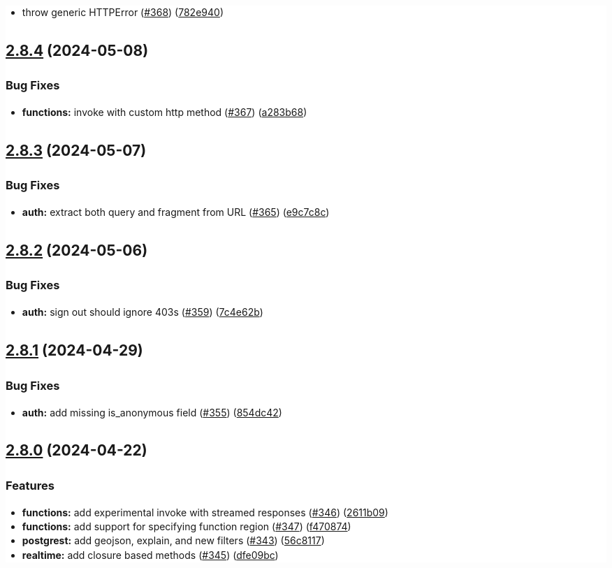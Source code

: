 * throw generic HTTPError ([#368](https://github.com/supabase/supabase-swift/issues/368)) ([782e940](https://github.com/supabase/supabase-swift/commit/782e940437a8a72d3243847c04fb37ef2f5fe7f0))

## [2.8.4](https://github.com/supabase/supabase-swift/compare/v2.8.3...v2.8.4) (2024-05-08)


### Bug Fixes

* **functions:** invoke with custom http method ([#367](https://github.com/supabase/supabase-swift/issues/367)) ([a283b68](https://github.com/supabase/supabase-swift/commit/a283b68cf49faa4c5bd2bb870e0840900fc7af35))

## [2.8.3](https://github.com/supabase/supabase-swift/compare/v2.8.2...v2.8.3) (2024-05-07)


### Bug Fixes

* **auth:** extract both query and fragment from URL ([#365](https://github.com/supabase/supabase-swift/issues/365)) ([e9c7c8c](https://github.com/supabase/supabase-swift/commit/e9c7c8c29002c9be1bf523deefc25e036d3c4a2a))

## [2.8.2](https://github.com/supabase/supabase-swift/compare/v2.8.1...v2.8.2) (2024-05-06)


### Bug Fixes

* **auth:** sign out should ignore 403s ([#359](https://github.com/supabase/supabase-swift/issues/359)) ([7c4e62b](https://github.com/supabase/supabase-swift/commit/7c4e62b3d0dcc6f307639abb3ef8ad792589fab1))

## [2.8.1](https://github.com/supabase/supabase-swift/compare/v2.8.0...v2.8.1) (2024-04-29)


### Bug Fixes

* **auth:** add missing is_anonymous field ([#355](https://github.com/supabase/supabase-swift/issues/355)) ([854dc42](https://github.com/supabase/supabase-swift/commit/854dc42659ed9c634271562b93169bb82e06890e))

## [2.8.0](https://github.com/supabase/supabase-swift/compare/v2.7.0...v2.8.0) (2024-04-22)


### Features

* **functions:** add experimental invoke with streamed responses ([#346](https://github.com/supabase/supabase-swift/issues/346)) ([2611b09](https://github.com/supabase/supabase-swift/commit/2611b091c871cf336de954f169240647efdf0339))
* **functions:** add support for specifying function region ([#347](https://github.com/supabase/supabase-swift/issues/347)) ([f470874](https://github.com/supabase/supabase-swift/commit/f470874f8dd8b0077a44e7243fc1d91993ae5fa9))
* **postgrest:** add geojson, explain, and new filters ([#343](https://github.com/supabase/supabase-swift/issues/343)) ([56c8117](https://github.com/supabase/supabase-swift/commit/56c81171d1e610e0286f7122522890d2b4001c2b))
* **realtime:** add closure based methods ([#345](https://github.com/supabase/supabase-swift/issues/345)) ([dfe09bc](https://github.com/supabase/supabase-swift/commit/dfe09bc804a06a06743884cbf56c5890409e9a87))
